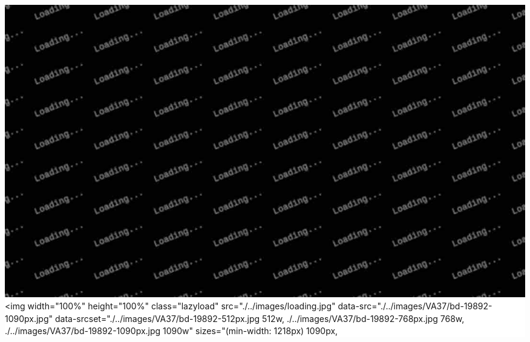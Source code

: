  <img width="100%" height="100%" class="lazyload" src="./../images/loading.jpg"
 data-src="./../images/VA37/tv-19892-1090px.jpg"
 data-srcset="./../images/VA37/tv-19892-512px.jpg 512w,
 ./../images/VA37/tv-19892-768px.jpg 768w,
 ./../images/VA37/tv-19892-1090px.jpg 1090w"
 sizes="(min-width: 1218px) 1090px,
 (min-width: 768px) 87vw,
 89vw" />
 <img width="100%" height="100%" class="lazyload" src="./../images/loading.jpg"
 data-src="./../images/VA37/bd-19892-1090px.jpg"
 data-srcset="./../images/VA37/bd-19892-512px.jpg 512w,
 ./../images/VA37/bd-19892-768px.jpg 768w,
 ./../images/VA37/bd-19892-1090px.jpg 1090w"
 sizes="(min-width: 1218px) 1090px,